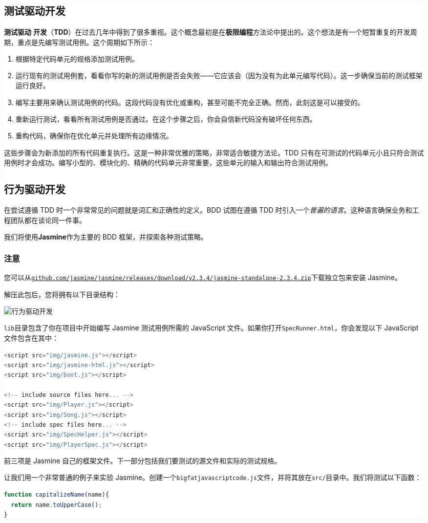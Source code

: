 ## 测试驱动开发

**测试驱动** **开发**（**TDD**）在过去几年中得到了很多重视。这个概念最初是在**极限编程**方法论中提出的。这个想法是有一个短暂重复的开发周期，重点是先编写测试用例。这个周期如下所示：

1.  根据特定代码单元的规格添加测试用例。

1.  运行现有的测试用例套，看看你写的新的测试用例是否会失败——它应该会（因为没有为此单元编写代码）。这一步确保当前的测试框架运行良好。

1.  编写主要用来确认测试用例的代码。这段代码没有优化或重构，甚至可能不完全正确。然而，此刻这是可以接受的。

1.  重新运行测试，看看所有测试用例是否通过。在这个步骤之后，你会自信新代码没有破坏任何东西。

1.  重构代码，确保你在优化单元并处理所有边缘情况。

这些步骤会为新添加的所有代码重复执行。这是一种非常优雅的策略，非常适合敏捷方法论。TDD 只有在可测试的代码单元小且只符合测试用例时才会成功。编写小型的、模块化的、精确的代码单元非常重要，这些单元的输入和输出符合测试用例。

## 行为驱动开发

在尝试遵循 TDD 时一个非常常见的问题就是词汇和正确性的定义。BDD 试图在遵循 TDD 时引入一个*普遍的语言*。这种语言确保业务和工程团队都在谈论同一件事。

我们将使用**Jasmine**作为主要的 BDD 框架，并探索各种测试策略。

### 注意

您可以从[`github.com/jasmine/jasmine/releases/download/v2.3.4/jasmine-standalone-2.3.4.zip`](https://github.com/jasmine/jasmine/releases/download/v2.3.4/jasmine-standalone-2.3.4.zip)下载独立包来安装 Jasmine。

解压此包后，您将拥有以下目录结构：

![行为驱动开发](https://github.com/OpenDocCN/freelearn-js-pt2-zh/raw/master/docs/ms-js/img/00011.jpeg)

`lib`目录包含了你在项目中开始编写 Jasmine 测试用例所需的 JavaScript 文件。如果你打开`SpecRunner.html`，你会发现以下 JavaScript 文件包含在其中：

```js
<script src="img/jasmine.js"></script>
<script src="img/jasmine-html.js"></script>
<script src="img/boot.js"></script>    

<!-- include source files here... -->   
<script src="img/Player.js"></script>   
<script src="img/Song.js"></script>    
<!-- include spec files here... -->   
<script src="img/SpecHelper.js"></script>   
<script src="img/PlayerSpec.js"></script>
```

前三项是 Jasmine 自己的框架文件。下一部分包括我们要测试的源文件和实际的测试规格。

让我们用一个非常普通的例子来实验 Jasmine。创建一个`bigfatjavascriptcode.js`文件，并将其放在`src/`目录中。我们将测试以下函数：

```js
function capitalizeName(name){
  return name.toUpperCase();
}
```

